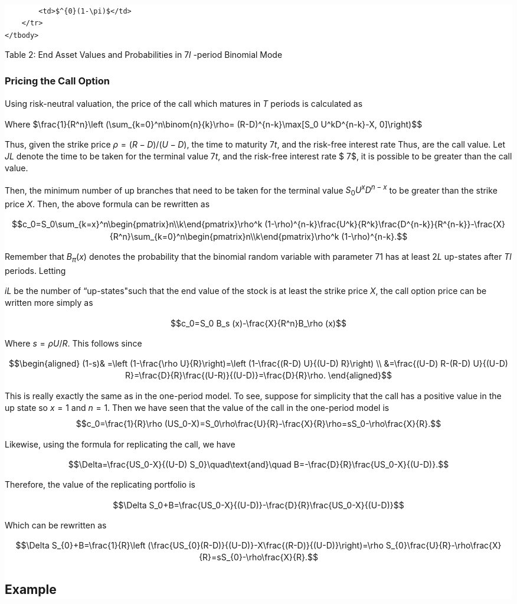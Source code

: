 			<td>$^{0}(1-\pi)$</td>
		</tr>
	</tbody>
</table>

Table 2: End Asset Values and Probabilities in $7 l$ -period Binomial Mode

### Pricing the Call Option

Using risk-neutral valuation,  the price of the call which matures in $T$ periods is calculated as

Where $\frac{1}{R^n}\left (\sum_{k=0}^n\binom{n}{k}\rho= (R-D)^{n-k}\max[S_0 U^kD^{n-k}-X,  0]\right)$$

Thus,  given the strike price $\rho=(R-D)/(U-D)$,  the time to maturity $7 t$,  and the risk-free interest rate Thus,  are the call value. Let $JL$ denote the time to be taken for the terminal value $7 t$,  and the risk-free interest rate $ 7$,  it is possible to be greater than the call value.

Then,  the minimum number of up branches that need to be taken for the terminal value $S_{0}U^{x}D^{n-x}$ to be greater than the strike price $X$. Then,  the above formula can be rewritten as

$$c_0=S_0\sum_{k=x}^n\begin{pmatrix}n\\k\end{pmatrix}\rho^k (1-\rho)^{n-k}\frac{U^k}{R^k}\frac{D^{n-k}}{R^{n-k}}-\frac{X}{R^n}\sum_{k=0}^n\begin{pmatrix}n\\k\end{pmatrix}\rho^k (1-\rho)^{n-k}.$$

Remember that $B_{\pi}(x)$ denotes the probability that the binomial random variable with parameter 71 has at least $2 L$ up-states after $Tl$ periods. Letting

$iL$ be the number of “up-states"such that the end value of the stock is at least the strike price $X$,  the call option price can be written more simply as

$$c_0=S_0 B_s (x)-\frac{X}{R^n}B_\rho (x)$$

Where $s=\rho U/R$. This follows since

$$\begin{aligned}
(1-s)& =\left (1-\frac{\rho U}{R}\right)=\left (1-\frac{(R-D) U}{(U-D) R}\right) \\
&=\frac{(U-D) R-(R-D) U}{(U-D) R}=\frac{D}{R}\frac{(U-R)}{(U-D)}=\frac{D}{R}\rho.
\end{aligned}$$

This is really exactly the same as in the one-period model. To see,    suppose for simplicity that the call has a positive value in the up state so $x=1$ and $n=1$. Then we have seen that the value of the call in the one-period model is
$$c_0=\frac{1}{R}\rho (US_0-X)=S_0\rho\frac{U}{R}-\frac{X}{R}\rho=sS_0-\rho\frac{X}{R}.$$

Likewise,    using the formula for replicating the call,    we have

$$\Delta=\frac{US_0-X}{(U-D) S_0}\quad\text{and}\quad B=-\frac{D}{R}\frac{US_0-X}{(U-D)}.$$

Therefore,    the value of the replicating portfolio is

$$\Delta S_0+B=\frac{US_0-X}{(U-D)}-\frac{D}{R}\frac{US_0-X}{(U-D)}$$

Which can be rewritten as

$$\Delta S_{0}+B=\frac{1}{R}\left (\frac{US_{0}(R-D)}{(U-D)}-X\frac{(R-D)}{(U-D)}\right)=\rho S_{0}\frac{U}{R}-\rho\frac{X}{R}=sS_{0}-\rho\frac{X}{R}.$$

## Example
